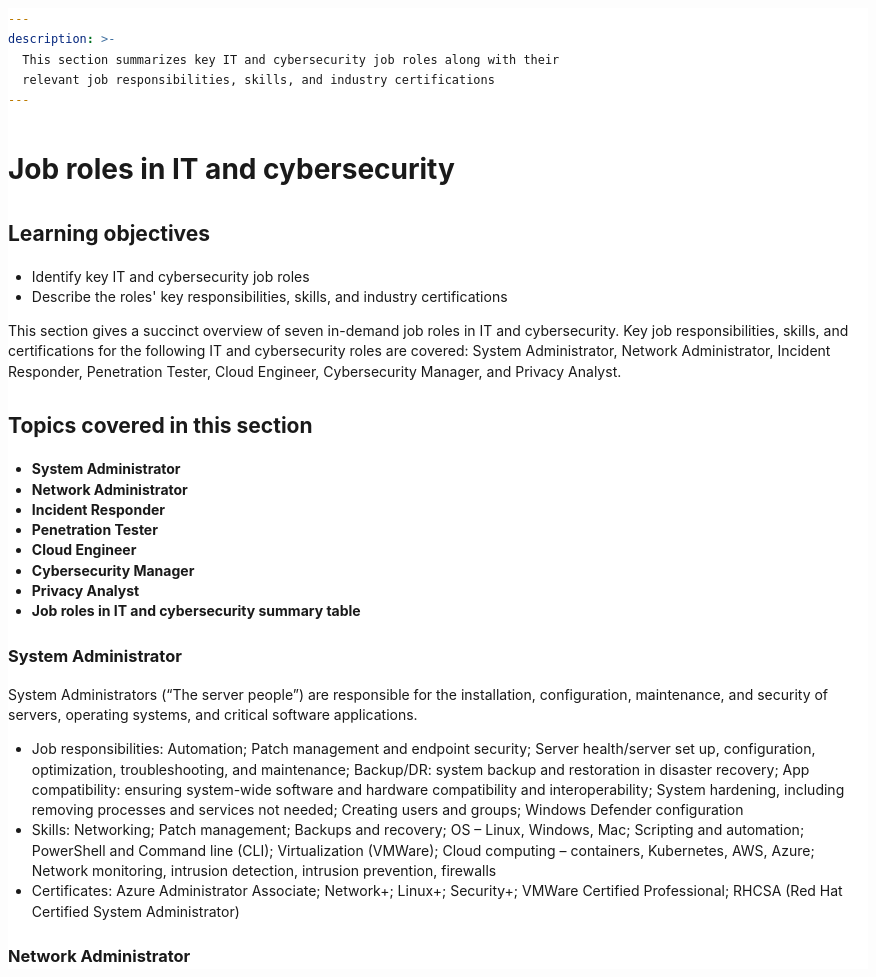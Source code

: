 ```yaml
---
description: >-
  This section summarizes key IT and cybersecurity job roles along with their
  relevant job responsibilities, skills, and industry certifications
---
```


# Job roles in IT and cybersecurity

## Learning objectives

* Identify key IT and cybersecurity job roles
* Describe the roles' key responsibilities, skills, and industry certifications

This section gives a succinct overview of seven in-demand job roles in IT and cybersecurity. Key job responsibilities, skills, and certifications for the following IT and cybersecurity roles are covered: System Administrator, Network Administrator, Incident Responder, Penetration Tester, Cloud Engineer, Cybersecurity Manager, and Privacy Analyst.

## Topics covered in this section

* **System Administrator**
* **Network Administrator**
* **Incident Responder**
* **Penetration Tester**
* **Cloud Engineer**
* **Cybersecurity Manager**
* **Privacy Analyst**
* **Job roles in IT and cybersecurity summary table**

### System Administrator <a href="#ember603" id="ember603"></a>

System Administrators (“The server people”) are responsible for the installation, configuration, maintenance, and security of servers, operating systems, and critical software applications.

* Job responsibilities: Automation; Patch management and endpoint security; Server health/server set up, configuration, optimization, troubleshooting, and maintenance; Backup/DR: system backup and restoration in disaster recovery; App compatibility: ensuring system-wide software and hardware compatibility and interoperability; System hardening, including removing processes and services not needed; Creating users and groups; Windows Defender configuration
* Skills: Networking; Patch management; Backups and recovery; OS – Linux, Windows, Mac; Scripting and automation; PowerShell and Command line (CLI); Virtualization (VMWare); Cloud computing – containers, Kubernetes, AWS, Azure; Network monitoring, intrusion detection, intrusion prevention, firewalls
* Certificates: Azure Administrator Associate; Network+; Linux+; Security+; VMWare Certified Professional; RHCSA (Red Hat Certified System Administrator)

### Network Administrator <a href="#ember606" id="ember606"></a>
